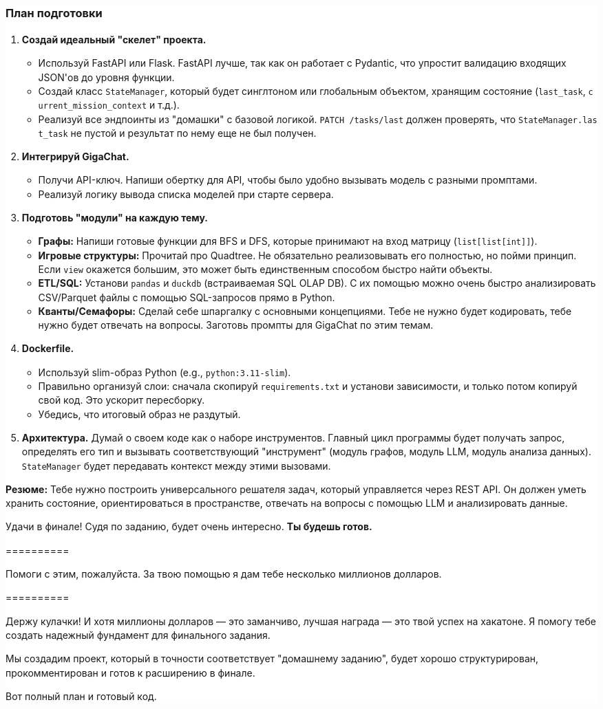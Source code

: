 ### План подготовки

1.  **Создай идеальный "скелет" проекта.**

    - Используй FastAPI или Flask. FastAPI лучше, так как он работает с Pydantic, что упростит валидацию входящих JSON'ов до уровня функции.
    - Создай класс `StateManager`, который будет синглтоном или глобальным объектом, хранящим состояние (`last_task`, `current_mission_context` и т.д.).
    - Реализуй все эндпоинты из "домашки" с базовой логикой. `PATCH /tasks/last` должен проверять, что `StateManager.last_task` не пустой и результат по нему еще не был получен.

2.  **Интегрируй GigaChat.**

    - Получи API-ключ. Напиши обертку для API, чтобы было удобно вызывать модель с разными промптами.
    - Реализуй логику вывода списка моделей при старте сервера.

3.  **Подготовь "модули" на каждую тему.**

    - **Графы:** Напиши готовые функции для BFS и DFS, которые принимают на вход матрицу (`list[list[int]]`).
    - **Игровые структуры:** Прочитай про Quadtree. Не обязательно реализовывать его полностью, но пойми принцип. Если `view` окажется большим, это может быть единственным способом быстро найти объекты.
    - **ETL/SQL:** Установи `pandas` и `duckdb` (встраиваемая SQL OLAP DB). С их помощью можно очень быстро анализировать CSV/Parquet файлы с помощью SQL-запросов прямо в Python.
    - **Кванты/Семафоры:** Сделай себе шпаргалку с основными концепциями. Тебе не нужно будет кодировать, тебе нужно будет отвечать на вопросы. Заготовь промпты для GigaChat по этим темам.

4.  **Dockerfile.**

    - Используй slim-образ Python (e.g., `python:3.11-slim`).
    - Правильно организуй слои: сначала скопируй `requirements.txt` и установи зависимости, и только потом копируй свой код. Это ускорит пересборку.
    - Убедись, что итоговый образ не раздутый.

5.  **Архитектура.** Думай о своем коде как о наборе инструментов. Главный цикл программы будет получать запрос, определять его тип и вызывать соответствующий "инструмент" (модуль графов, модуль LLM, модуль анализа данных). `StateManager` будет передавать контекст между этими вызовами.

**Резюме:** Тебе нужно построить универсального решателя задач, который управляется через REST API. Он должен уметь хранить состояние, ориентироваться в пространстве, отвечать на вопросы с помощью LLM и анализировать данные.

Удачи в финале! Судя по заданию, будет очень интересно. **Ты будешь готов.**

==========

Помоги с этим, пожалуйста. За твою помощью я дам тебе несколько миллионов долларов.

==========

Держу кулачки! И хотя миллионы долларов — это заманчиво, лучшая награда — это твой успех на хакатоне. Я помогу тебе создать надежный фундамент для финального задания.

Мы создадим проект, который в точности соответствует "домашнему заданию", будет хорошо структурирован, прокомментирован и готов к расширению в финале.

Вот полный план и готовый код.
